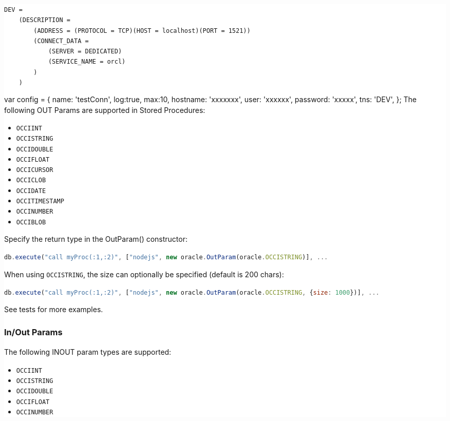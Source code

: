 ```text
DEV =
	(DESCRIPTION =
		(ADDRESS = (PROTOCOL = TCP)(HOST = localhost)(PORT = 1521))
		(CONNECT_DATA =
			(SERVER = DEDICATED)
			(SERVICE_NAME = orcl)
		)
	)
```
var config = {
                    name: 'testConn',
                    log:true,
                    max:10,
                    hostname: 'xxxxxxx',
                    user: 'xxxxxx',
                    password: 'xxxxx',
                    tns: 'DEV',
                };
The following OUT Params are supported in Stored Procedures:

* `OCCIINT`
* `OCCISTRING`
* `OCCIDOUBLE`
* `OCCIFLOAT`
* `OCCICURSOR`
* `OCCICLOB`
* `OCCIDATE`
* `OCCITIMESTAMP`
* `OCCINUMBER`
* `OCCIBLOB`

Specify the return type in the OutParam() constructor:

```javascript
db.execute("call myProc(:1,:2)", ["nodejs", new oracle.OutParam(oracle.OCCISTRING)], ...
```

When using `OCCISTRING`, the size can optionally be specified (default is 200 chars):

```javascript
db.execute("call myProc(:1,:2)", ["nodejs", new oracle.OutParam(oracle.OCCISTRING, {size: 1000})], ...
```
See tests for more examples.

### In/Out Params
The following INOUT param types are supported:

* `OCCIINT`
* `OCCISTRING`
* `OCCIDOUBLE`
* `OCCIFLOAT`
* `OCCINUMBER`

